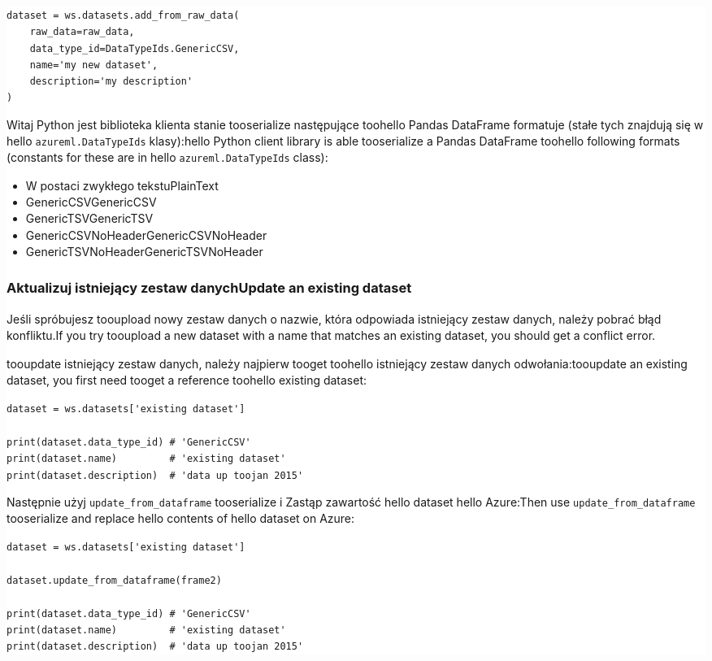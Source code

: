     dataset = ws.datasets.add_from_raw_data(
        raw_data=raw_data,
        data_type_id=DataTypeIds.GenericCSV,
        name='my new dataset',
        description='my description'
    )

<span data-ttu-id="6980a-219">Witaj Python jest biblioteka klienta stanie tooserialize następujące toohello Pandas DataFrame formatuje (stałe tych znajdują się w hello `azureml.DataTypeIds` klasy):</span><span class="sxs-lookup"><span data-stu-id="6980a-219">hello Python client library is able tooserialize a Pandas DataFrame toohello following formats (constants for these are in hello `azureml.DataTypeIds` class):</span></span>

* <span data-ttu-id="6980a-220">W postaci zwykłego tekstu</span><span class="sxs-lookup"><span data-stu-id="6980a-220">PlainText</span></span>
* <span data-ttu-id="6980a-221">GenericCSV</span><span class="sxs-lookup"><span data-stu-id="6980a-221">GenericCSV</span></span>
* <span data-ttu-id="6980a-222">GenericTSV</span><span class="sxs-lookup"><span data-stu-id="6980a-222">GenericTSV</span></span>
* <span data-ttu-id="6980a-223">GenericCSVNoHeader</span><span class="sxs-lookup"><span data-stu-id="6980a-223">GenericCSVNoHeader</span></span>
* <span data-ttu-id="6980a-224">GenericTSVNoHeader</span><span class="sxs-lookup"><span data-stu-id="6980a-224">GenericTSVNoHeader</span></span>

### <a name="update-an-existing-dataset"></a><span data-ttu-id="6980a-225">Aktualizuj istniejący zestaw danych</span><span class="sxs-lookup"><span data-stu-id="6980a-225">Update an existing dataset</span></span>
<span data-ttu-id="6980a-226">Jeśli spróbujesz tooupload nowy zestaw danych o nazwie, która odpowiada istniejący zestaw danych, należy pobrać błąd konfliktu.</span><span class="sxs-lookup"><span data-stu-id="6980a-226">If you try tooupload a new dataset with a name that matches an existing dataset, you should get a conflict error.</span></span>

<span data-ttu-id="6980a-227">tooupdate istniejący zestaw danych, należy najpierw tooget toohello istniejący zestaw danych odwołania:</span><span class="sxs-lookup"><span data-stu-id="6980a-227">tooupdate an existing dataset, you first need tooget a reference toohello existing dataset:</span></span>

    dataset = ws.datasets['existing dataset']

    print(dataset.data_type_id) # 'GenericCSV'
    print(dataset.name)         # 'existing dataset'
    print(dataset.description)  # 'data up toojan 2015'

<span data-ttu-id="6980a-228">Następnie użyj `update_from_dataframe` tooserialize i Zastąp zawartość hello dataset hello Azure:</span><span class="sxs-lookup"><span data-stu-id="6980a-228">Then use `update_from_dataframe` tooserialize and replace hello contents of hello dataset on Azure:</span></span>

    dataset = ws.datasets['existing dataset']

    dataset.update_from_dataframe(frame2)

    print(dataset.data_type_id) # 'GenericCSV'
    print(dataset.name)         # 'existing dataset'
    print(dataset.description)  # 'data up toojan 2015'


[convert-to-csv]: https://msdn.microsoft.com/library/azure/faa6ba63-383c-4086-ba58-7abf26b85814/
[split]: https://msdn.microsoft.com/library/azure/70530644-c97a-4ab6-85f7-88bf30a8be5f/